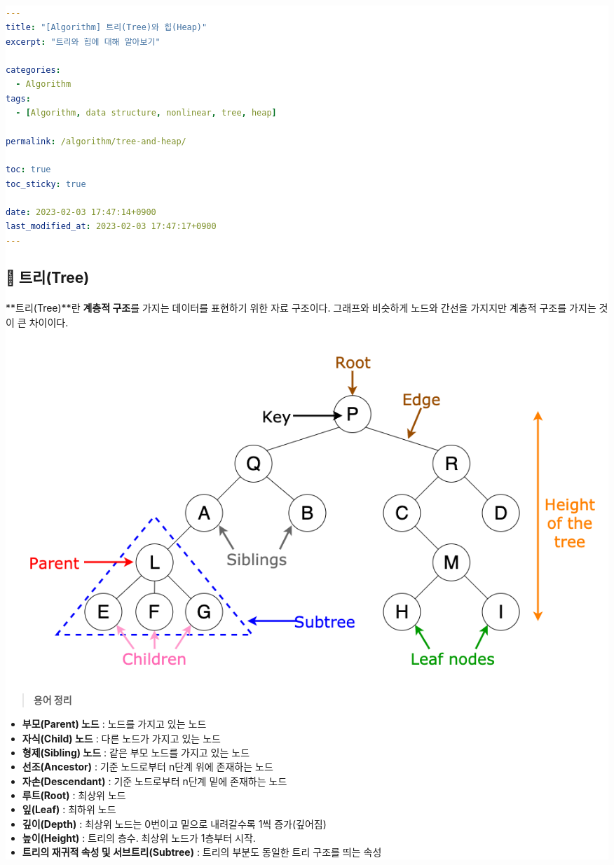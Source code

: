 ```yaml
---
title: "[Algorithm] 트리(Tree)와 힙(Heap)"
excerpt: "트리와 힙에 대해 알아보기"

categories:
  - Algorithm
tags:
  - [Algorithm, data structure, nonlinear, tree, heap]

permalink: /algorithm/tree-and-heap/

toc: true
toc_sticky: true

date: 2023-02-03 17:47:14+0900
last_modified_at: 2023-02-03 17:47:17+0900
---
```

 
## 👻 트리(Tree)
**트리(Tree)**란 **계층적 구조**를 가지는 데이터를 표현하기 위한 자료 구조이다. 그래프와 비슷하게 노드와 간선을 가지지만 계층적 구조를 가지는 것이 큰 차이이다.

![Alt Text](/assets/images/posts_img/basics/algorithm/tree-and-heap/tree.png)   

> **용어 정리**   
- **부모(Parent) 노드** : 노드를 가지고 있는 노드
- **자식(Child) 노드** : 다른 노드가 가지고 있는 노드
- **형제(Sibling) 노드** : 같은 부모 노드를 가지고 있는 노드
- **선조(Ancestor)** : 기준 노드로부터 n단계 위에 존재하는 노드
- **자손(Descendant)** : 기준 노드로부터 n단계 밑에 존재하는 노드
- **루트(Root)** : 최상위 노드
- **잎(Leaf)** : 최하위 노드
- **깊이(Depth)** : 최상위 노드는 0번이고 밑으로 내려갈수록 1씩 증가(깊어짐)
- **높이(Height)** : 트리의 층수. 최상위 노드가 1층부터 시작.
- **트리의 재귀적 속성 및 서브트리(Subtree)** : 트리의 부분도 동일한 트리 구조를 띄는 속성
